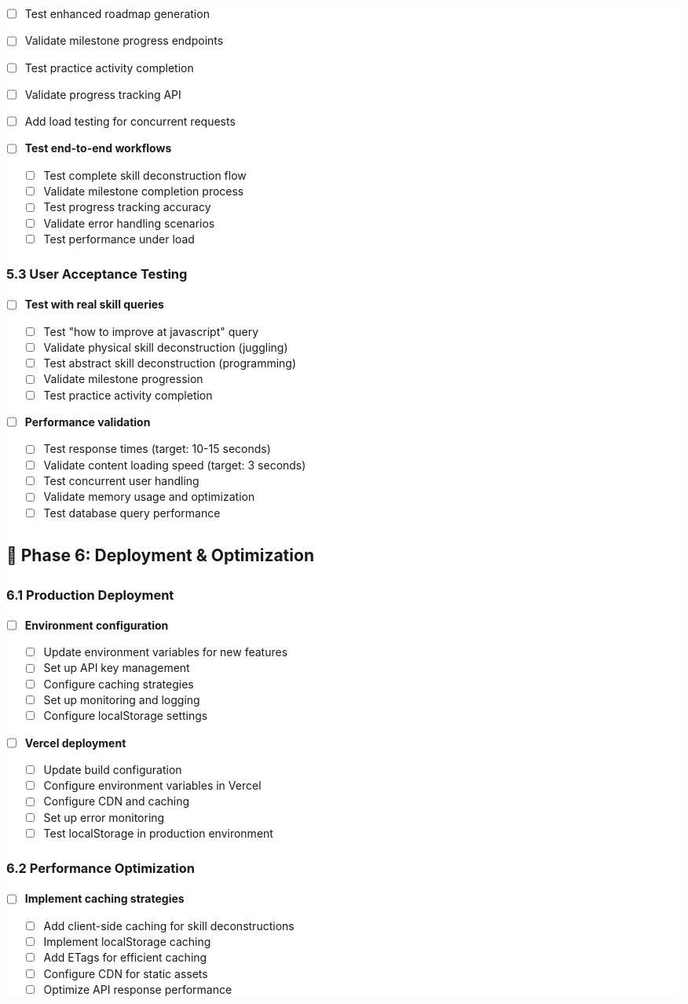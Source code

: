   - [ ] Test enhanced roadmap generation
  - [ ] Validate milestone progress endpoints
  - [ ] Test practice activity completion
  - [ ] Validate progress tracking API
  - [ ] Add load testing for concurrent requests

- [ ] **Test end-to-end workflows**
  - [ ] Test complete skill deconstruction flow
  - [ ] Validate milestone completion process
  - [ ] Test progress tracking accuracy
  - [ ] Validate error handling scenarios
  - [ ] Test performance under load

### 5.3 User Acceptance Testing

- [ ] **Test with real skill queries**

  - [ ] Test "how to improve at javascript" query
  - [ ] Validate physical skill deconstruction (juggling)
  - [ ] Test abstract skill deconstruction (programming)
  - [ ] Validate milestone progression
  - [ ] Test practice activity completion

- [ ] **Performance validation**
  - [ ] Test response times (target: 10-15 seconds)
  - [ ] Validate content loading speed (target: 3 seconds)
  - [ ] Test concurrent user handling
  - [ ] Validate memory usage and optimization
  - [ ] Test database query performance

## 🚀 **Phase 6: Deployment & Optimization**

### 6.1 Production Deployment

- [ ] **Environment configuration**

  - [ ] Update environment variables for new features
  - [ ] Set up API key management
  - [ ] Configure caching strategies
  - [ ] Set up monitoring and logging
  - [ ] Configure localStorage settings

- [ ] **Vercel deployment**
  - [ ] Update build configuration
  - [ ] Configure environment variables in Vercel
  - [ ] Configure CDN and caching
  - [ ] Set up error monitoring
  - [ ] Test localStorage in production environment

### 6.2 Performance Optimization

- [ ] **Implement caching strategies**

  - [ ] Add client-side caching for skill deconstructions
  - [ ] Implement localStorage caching
  - [ ] Add ETags for efficient caching
  - [ ] Configure CDN for static assets
  - [ ] Optimize API response performance
